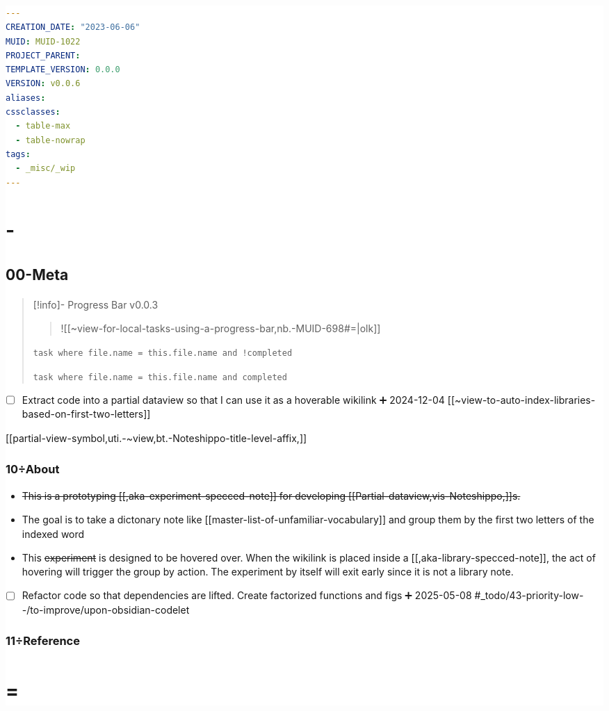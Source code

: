 ```yaml
---
CREATION_DATE: "2023-06-06"
MUID: MUID-1022
PROJECT_PARENT: 
TEMPLATE_VERSION: 0.0.0
VERSION: v0.0.6
aliases: 
cssclasses:
  - table-max
  - table-nowrap
tags:
  - _misc/_wip
---
```


# -

## 00-Meta

> [!info]- Progress Bar v0.0.3
> > ![[~view-for-local-tasks-using-a-progress-bar,nb.-MUID-698#=|olk]]
> ```dataview
> task where file.name = this.file.name and !completed
> ```
> > 
> ```dataview
> task where file.name = this.file.name and completed
> ```


* [ ] Extract code into a partial dataview so that I can use it as a hoverable wikilink ➕ 2024-12-04 [[~view-to-auto-index-libraries-based-on-first-two-letters]]

[[partial-view-symbol,uti.-~view,bt.-Noteshippo-title-level-affix,]]
### 10÷About

- ~~This is a prototyping [[,aka-experiment-specced-note]] for developing [[Partial-dataview,vis-Noteshippo,]]s.~~

- The goal is to take a dictonary note like [[master-list-of-unfamiliar-vocabulary]] and group them by the first two letters of the indexed word

- This ~~experiment~~ is designed to be hovered over. When the wikilink is placed inside a [[,aka-library-specced-note]], the act of hovering will trigger the group by action. The experiment by itself will exit early since it is not a library note.
- [ ] Refactor code so that dependencies are lifted. Create factorized functions and figs ➕ 2025-05-08 #_todo/43-priority-low--/to-improve/upon-obsidian-codelet 

### 11÷Reference

# =
